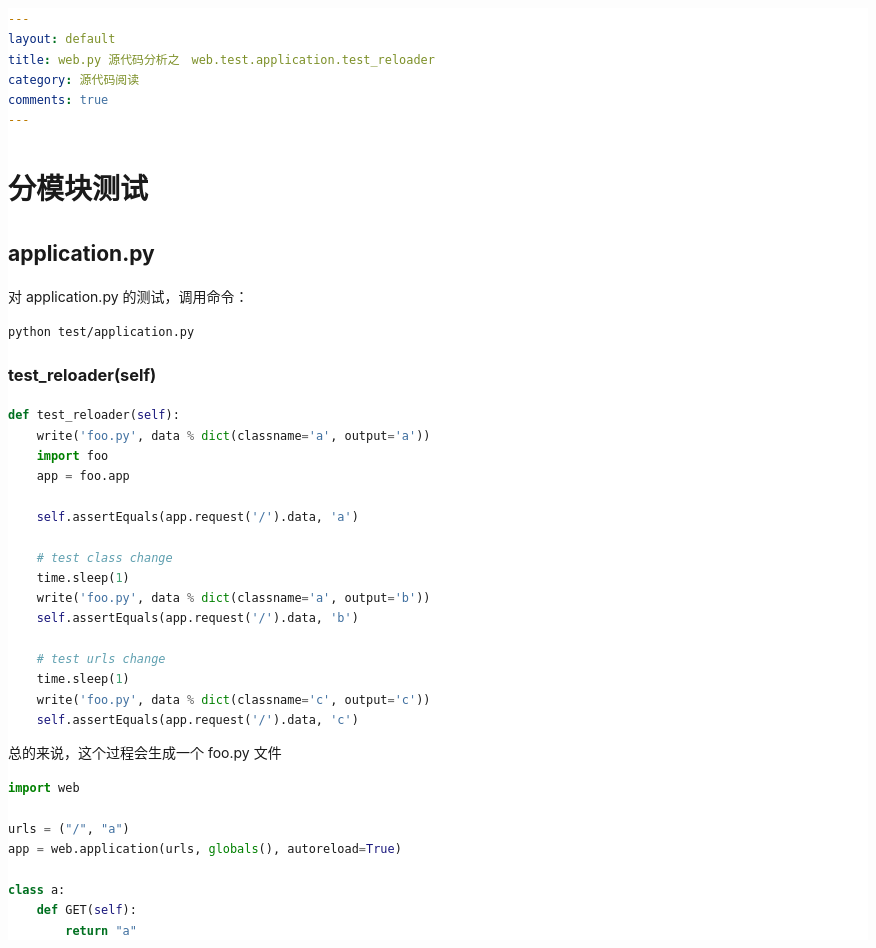 ```yaml
---
layout: default
title: web.py 源代码分析之　web.test.application.test_reloader
category: 源代码阅读
comments: true
---
```


# 分模块测试

## application.py

对 application.py 的测试，调用命令：

    python test/application.py

### test_reloader(self)

```python
def test_reloader(self):
    write('foo.py', data % dict(classname='a', output='a'))
    import foo
    app = foo.app
    
    self.assertEquals(app.request('/').data, 'a')
    
    # test class change
    time.sleep(1)
    write('foo.py', data % dict(classname='a', output='b'))
    self.assertEquals(app.request('/').data, 'b')

    # test urls change
    time.sleep(1)
    write('foo.py', data % dict(classname='c', output='c'))
    self.assertEquals(app.request('/').data, 'c')
```

总的来说，这个过程会生成一个 foo.py 文件

```python
import web

urls = ("/", "a")
app = web.application(urls, globals(), autoreload=True)

class a:
    def GET(self):
        return "a"

```
